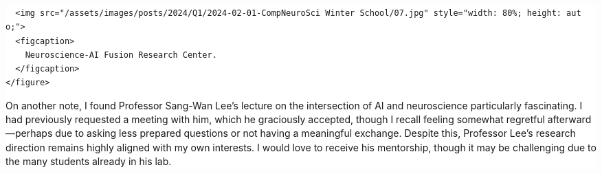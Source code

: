       <img src="/assets/images/posts/2024/Q1/2024-02-01-CompNeuroSci Winter School/07.jpg" style="width: 80%; height: auto;">
      <figcaption>
        Neuroscience-AI Fusion Research Center.
      </figcaption>
    </figure>
  </div>
</div>

On another note, I found Professor Sang-Wan Lee’s lecture on the intersection of AI and neuroscience particularly fascinating. I had previously requested a meeting with him, which he graciously accepted, though I recall feeling somewhat regretful afterward—perhaps due to asking less prepared questions or not having a meaningful exchange. Despite this, Professor Lee’s research direction remains highly aligned with my own interests. I would love to receive his mentorship, though it may be challenging due to the many students already in his lab.
